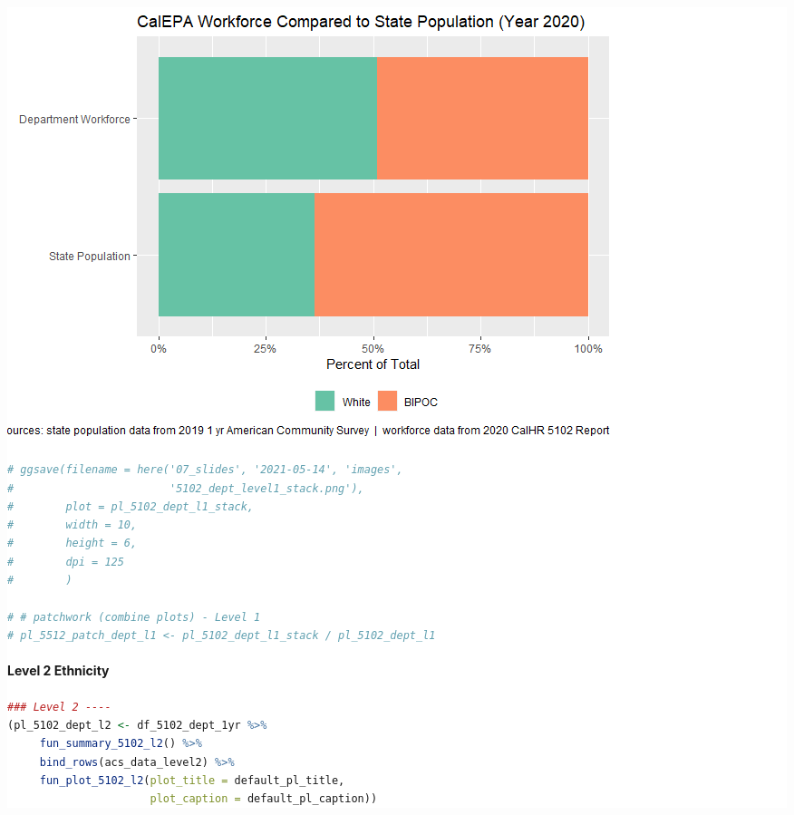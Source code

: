 ![](workforce_metrics_5102_files/figure-gfm/unnamed-chunk-8-2.png)

``` r
# ggsave(filename = here('07_slides', '2021-05-14', 'images', 
#                        '5102_dept_level1_stack.png'), 
#        plot = pl_5102_dept_l1_stack, 
#        width = 10, 
#        height = 6, 
#        dpi = 125
#        )

# # patchwork (combine plots) - Level 1
# pl_5512_patch_dept_l1 <- pl_5102_dept_l1_stack / pl_5102_dept_l1
```

#### Level 2 Ethnicity

``` r
### Level 2 ----
(pl_5102_dept_l2 <- df_5102_dept_1yr %>% 
     fun_summary_5102_l2() %>% 
     bind_rows(acs_data_level2) %>% 
     fun_plot_5102_l2(plot_title = default_pl_title, 
                      plot_caption = default_pl_caption))
```
